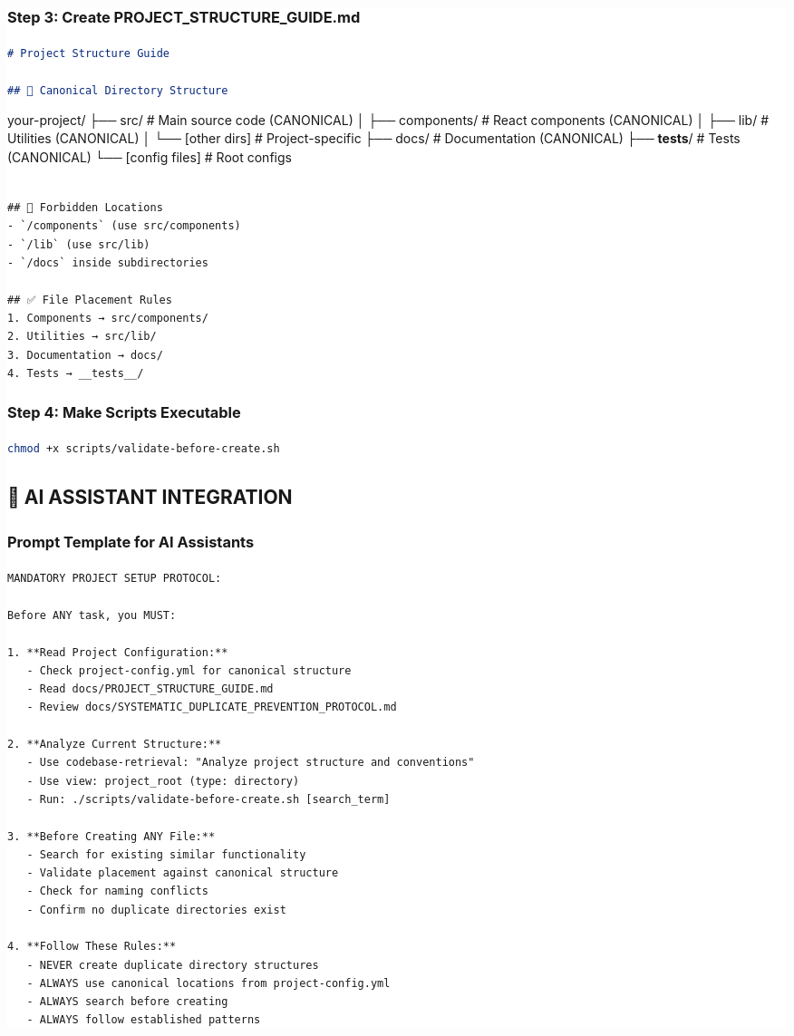 ### **Step 3: Create PROJECT_STRUCTURE_GUIDE.md**
```markdown
# Project Structure Guide

## 📁 Canonical Directory Structure
```
your-project/
├── src/                    # Main source code (CANONICAL)
│   ├── components/         # React components (CANONICAL)
│   ├── lib/               # Utilities (CANONICAL)
│   └── [other dirs]       # Project-specific
├── docs/                  # Documentation (CANONICAL)
├── __tests__/             # Tests (CANONICAL)
└── [config files]        # Root configs
```

## 🚫 Forbidden Locations
- `/components` (use src/components)
- `/lib` (use src/lib)
- `/docs` inside subdirectories

## ✅ File Placement Rules
1. Components → src/components/
2. Utilities → src/lib/
3. Documentation → docs/
4. Tests → __tests__/
```

### **Step 4: Make Scripts Executable**
```bash
chmod +x scripts/validate-before-create.sh
```

## 🤖 AI ASSISTANT INTEGRATION

### **Prompt Template for AI Assistants**
```
MANDATORY PROJECT SETUP PROTOCOL:

Before ANY task, you MUST:

1. **Read Project Configuration:**
   - Check project-config.yml for canonical structure
   - Read docs/PROJECT_STRUCTURE_GUIDE.md
   - Review docs/SYSTEMATIC_DUPLICATE_PREVENTION_PROTOCOL.md

2. **Analyze Current Structure:**
   - Use codebase-retrieval: "Analyze project structure and conventions"
   - Use view: project_root (type: directory)
   - Run: ./scripts/validate-before-create.sh [search_term]

3. **Before Creating ANY File:**
   - Search for existing similar functionality
   - Validate placement against canonical structure
   - Check for naming conflicts
   - Confirm no duplicate directories exist

4. **Follow These Rules:**
   - NEVER create duplicate directory structures
   - ALWAYS use canonical locations from project-config.yml
   - ALWAYS search before creating
   - ALWAYS follow established patterns

```